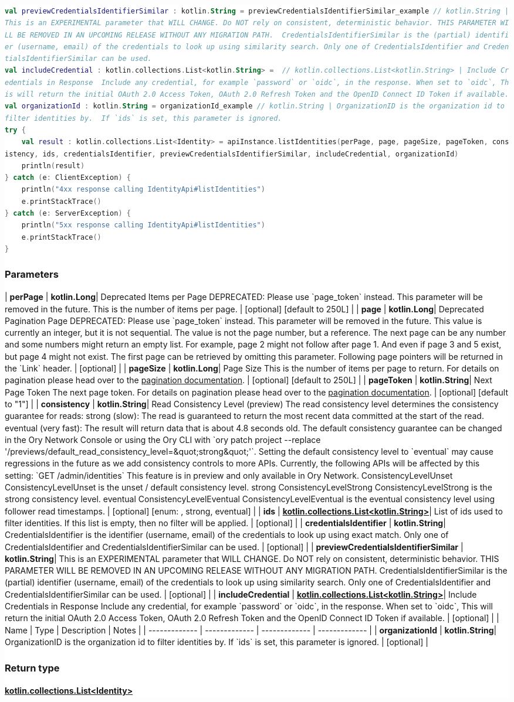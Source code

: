 ```kotlin
val previewCredentialsIdentifierSimilar : kotlin.String = previewCredentialsIdentifierSimilar_example // kotlin.String | This is an EXPERIMENTAL parameter that WILL CHANGE. Do NOT rely on consistent, deterministic behavior. THIS PARAMETER WILL BE REMOVED IN AN UPCOMING RELEASE WITHOUT ANY MIGRATION PATH.  CredentialsIdentifierSimilar is the (partial) identifier (username, email) of the credentials to look up using similarity search. Only one of CredentialsIdentifier and CredentialsIdentifierSimilar can be used.
val includeCredential : kotlin.collections.List<kotlin.String> =  // kotlin.collections.List<kotlin.String> | Include Credentials in Response  Include any credential, for example `password` or `oidc`, in the response. When set to `oidc`, This will return the initial OAuth 2.0 Access Token, OAuth 2.0 Refresh Token and the OpenID Connect ID Token if available.
val organizationId : kotlin.String = organizationId_example // kotlin.String | OrganizationID is the organization id to filter identities by.  If `ids` is set, this parameter is ignored.
try {
    val result : kotlin.collections.List<Identity> = apiInstance.listIdentities(perPage, page, pageSize, pageToken, consistency, ids, credentialsIdentifier, previewCredentialsIdentifierSimilar, includeCredential, organizationId)
    println(result)
} catch (e: ClientException) {
    println("4xx response calling IdentityApi#listIdentities")
    e.printStackTrace()
} catch (e: ServerException) {
    println("5xx response calling IdentityApi#listIdentities")
    e.printStackTrace()
}
```

### Parameters
| **perPage** | **kotlin.Long**| Deprecated Items per Page  DEPRECATED: Please use &#x60;page_token&#x60; instead. This parameter will be removed in the future.  This is the number of items per page. | [optional] [default to 250L] |
| **page** | **kotlin.Long**| Deprecated Pagination Page  DEPRECATED: Please use &#x60;page_token&#x60; instead. This parameter will be removed in the future.  This value is currently an integer, but it is not sequential. The value is not the page number, but a reference. The next page can be any number and some numbers might return an empty list.  For example, page 2 might not follow after page 1. And even if page 3 and 5 exist, but page 4 might not exist. The first page can be retrieved by omitting this parameter. Following page pointers will be returned in the &#x60;Link&#x60; header. | [optional] |
| **pageSize** | **kotlin.Long**| Page Size  This is the number of items per page to return. For details on pagination please head over to the [pagination documentation](https://www.ory.sh/docs/ecosystem/api-design#pagination). | [optional] [default to 250L] |
| **pageToken** | **kotlin.String**| Next Page Token  The next page token. For details on pagination please head over to the [pagination documentation](https://www.ory.sh/docs/ecosystem/api-design#pagination). | [optional] [default to &quot;1&quot;] |
| **consistency** | **kotlin.String**| Read Consistency Level (preview)  The read consistency level determines the consistency guarantee for reads:  strong (slow): The read is guaranteed to return the most recent data committed at the start of the read. eventual (very fast): The result will return data that is about 4.8 seconds old.  The default consistency guarantee can be changed in the Ory Network Console or using the Ory CLI with &#x60;ory patch project --replace &#39;/previews/default_read_consistency_level&#x3D;\&quot;strong\&quot;&#39;&#x60;.  Setting the default consistency level to &#x60;eventual&#x60; may cause regressions in the future as we add consistency controls to more APIs. Currently, the following APIs will be affected by this setting:  &#x60;GET /admin/identities&#x60;  This feature is in preview and only available in Ory Network.  ConsistencyLevelUnset  ConsistencyLevelUnset is the unset / default consistency level. strong ConsistencyLevelStrong  ConsistencyLevelStrong is the strong consistency level. eventual ConsistencyLevelEventual  ConsistencyLevelEventual is the eventual consistency level using follower read timestamps. | [optional] [enum: , strong, eventual] |
| **ids** | [**kotlin.collections.List&lt;kotlin.String&gt;**](kotlin.String.md)| List of ids used to filter identities. If this list is empty, then no filter will be applied. | [optional] |
| **credentialsIdentifier** | **kotlin.String**| CredentialsIdentifier is the identifier (username, email) of the credentials to look up using exact match. Only one of CredentialsIdentifier and CredentialsIdentifierSimilar can be used. | [optional] |
| **previewCredentialsIdentifierSimilar** | **kotlin.String**| This is an EXPERIMENTAL parameter that WILL CHANGE. Do NOT rely on consistent, deterministic behavior. THIS PARAMETER WILL BE REMOVED IN AN UPCOMING RELEASE WITHOUT ANY MIGRATION PATH.  CredentialsIdentifierSimilar is the (partial) identifier (username, email) of the credentials to look up using similarity search. Only one of CredentialsIdentifier and CredentialsIdentifierSimilar can be used. | [optional] |
| **includeCredential** | [**kotlin.collections.List&lt;kotlin.String&gt;**](kotlin.String.md)| Include Credentials in Response  Include any credential, for example &#x60;password&#x60; or &#x60;oidc&#x60;, in the response. When set to &#x60;oidc&#x60;, This will return the initial OAuth 2.0 Access Token, OAuth 2.0 Refresh Token and the OpenID Connect ID Token if available. | [optional] |
| Name | Type | Description  | Notes |
| ------------- | ------------- | ------------- | ------------- |
| **organizationId** | **kotlin.String**| OrganizationID is the organization id to filter identities by.  If &#x60;ids&#x60; is set, this parameter is ignored. | [optional] |

### Return type

[**kotlin.collections.List&lt;Identity&gt;**](Identity.md)
